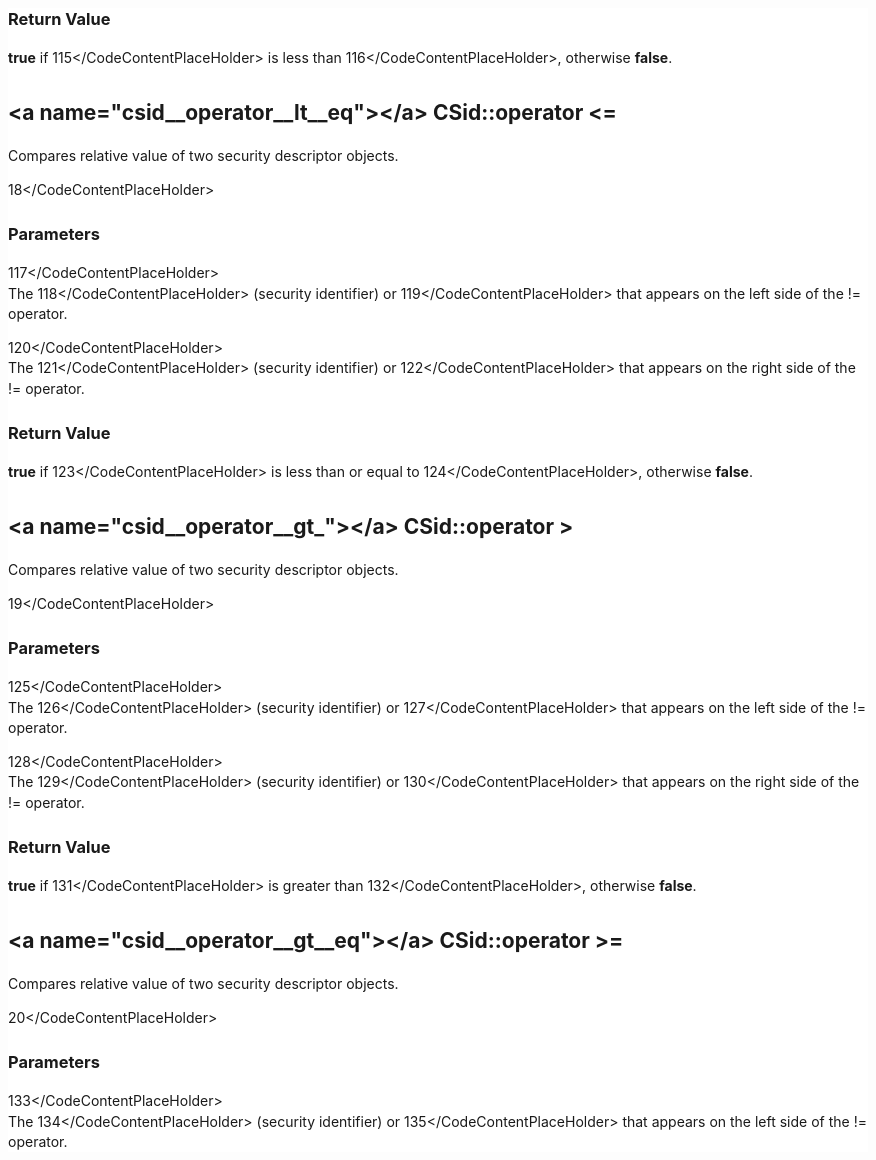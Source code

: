 ### Return Value  
 **true** if <CodeContentPlaceHolder>115\</CodeContentPlaceHolder> is less than <CodeContentPlaceHolder>116\</CodeContentPlaceHolder>, otherwise **false**.  
  
##  \<a name="csid__operator__lt__eq">\</a>  CSid::operator &lt;=  
 Compares relative value of two security descriptor objects.  
  
<CodeContentPlaceHolder>18\</CodeContentPlaceHolder>  
### Parameters  
 <CodeContentPlaceHolder>117\</CodeContentPlaceHolder>  
 The <CodeContentPlaceHolder>118\</CodeContentPlaceHolder> (security identifier) or <CodeContentPlaceHolder>119\</CodeContentPlaceHolder> that appears on the left side of the != operator.  
  
 <CodeContentPlaceHolder>120\</CodeContentPlaceHolder>  
 The <CodeContentPlaceHolder>121\</CodeContentPlaceHolder> (security identifier) or <CodeContentPlaceHolder>122\</CodeContentPlaceHolder> that appears on the right side of the != operator.  
  
### Return Value  
 **true** if <CodeContentPlaceHolder>123\</CodeContentPlaceHolder> is less than or equal to <CodeContentPlaceHolder>124\</CodeContentPlaceHolder>, otherwise **false**.  
  
##  \<a name="csid__operator__gt_">\</a>  CSid::operator &gt;  
 Compares relative value of two security descriptor objects.  
  
<CodeContentPlaceHolder>19\</CodeContentPlaceHolder>  
### Parameters  
 <CodeContentPlaceHolder>125\</CodeContentPlaceHolder>  
 The <CodeContentPlaceHolder>126\</CodeContentPlaceHolder> (security identifier) or <CodeContentPlaceHolder>127\</CodeContentPlaceHolder> that appears on the left side of the != operator.  
  
 <CodeContentPlaceHolder>128\</CodeContentPlaceHolder>  
 The <CodeContentPlaceHolder>129\</CodeContentPlaceHolder> (security identifier) or <CodeContentPlaceHolder>130\</CodeContentPlaceHolder> that appears on the right side of the != operator.  
  
### Return Value  
 **true** if <CodeContentPlaceHolder>131\</CodeContentPlaceHolder> is greater than <CodeContentPlaceHolder>132\</CodeContentPlaceHolder>, otherwise **false**.  
  
##  \<a name="csid__operator__gt__eq">\</a>  CSid::operator &gt;=  
 Compares relative value of two security descriptor objects.  
  
<CodeContentPlaceHolder>20\</CodeContentPlaceHolder>  
### Parameters  
 <CodeContentPlaceHolder>133\</CodeContentPlaceHolder>  
 The <CodeContentPlaceHolder>134\</CodeContentPlaceHolder> (security identifier) or <CodeContentPlaceHolder>135\</CodeContentPlaceHolder> that appears on the left side of the != operator.  
  